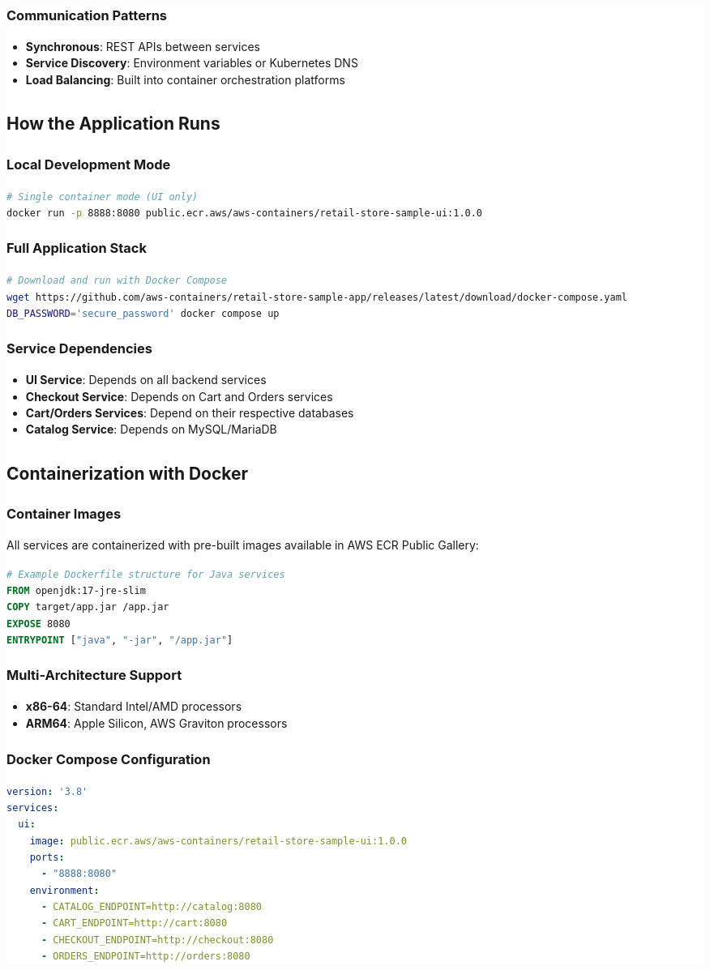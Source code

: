 ### Communication Patterns
- **Synchronous**: REST APIs between services
- **Service Discovery**: Environment variables or Kubernetes DNS
- **Load Balancing**: Built into container orchestration platforms

## How the Application Runs

### Local Development Mode
```bash
# Single container mode (UI only)
docker run -p 8888:8080 public.ecr.aws/aws-containers/retail-store-sample-ui:1.0.0
```

### Full Application Stack
```bash
# Download and run with Docker Compose
wget https://github.com/aws-containers/retail-store-sample-app/releases/latest/download/docker-compose.yaml
DB_PASSWORD='secure_password' docker compose up
```

### Service Dependencies
- **UI Service**: Depends on all backend services
- **Checkout Service**: Depends on Cart and Orders services
- **Cart/Orders Services**: Depend on their respective databases
- **Catalog Service**: Depends on MySQL/MariaDB

## Containerization with Docker

### Container Images
All services are containerized with pre-built images available in AWS ECR Public Gallery:

```dockerfile
# Example Dockerfile structure for Java services
FROM openjdk:17-jre-slim
COPY target/app.jar /app.jar
EXPOSE 8080
ENTRYPOINT ["java", "-jar", "/app.jar"]
```

### Multi-Architecture Support
- **x86-64**: Standard Intel/AMD processors
- **ARM64**: Apple Silicon, AWS Graviton processors

### Docker Compose Configuration
```yaml
version: '3.8'
services:
  ui:
    image: public.ecr.aws/aws-containers/retail-store-sample-ui:1.0.0
    ports:
      - "8888:8080"
    environment:
      - CATALOG_ENDPOINT=http://catalog:8080
      - CART_ENDPOINT=http://cart:8080
      - CHECKOUT_ENDPOINT=http://checkout:8080
      - ORDERS_ENDPOINT=http://orders:8080
```

